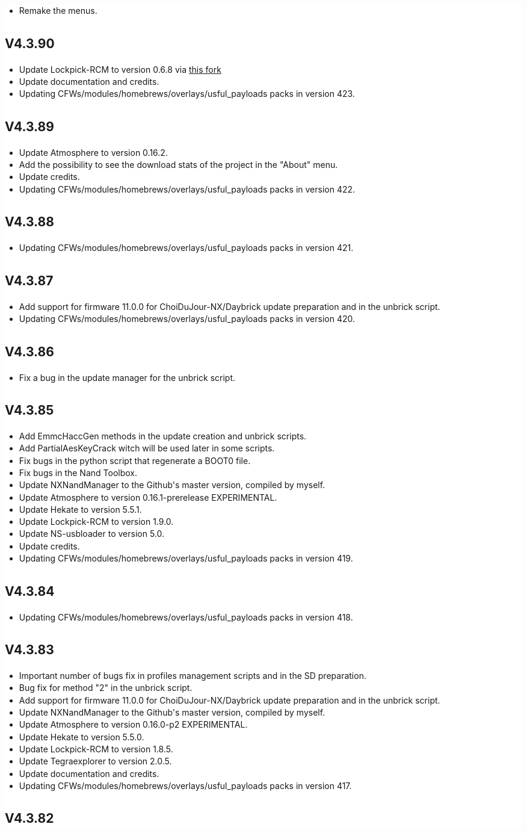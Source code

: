 <ul>
<li>Remake the menus.</li>
</ul>
<h2>V4.3.90</h2>
<ul>
<li>Update Lockpick-RCM to version 0.6.8 via <a target="_blank" href="https://github.com/Scandal-UK/Incognito_RCM">this fork</a></li>
<li>Update documentation and credits.</li>
<li> Updating CFWs/modules/homebrews/overlays/usful_payloads packs in version 423.</li>
</ul>
<h2>V4.3.89</h2>
<ul>
<li>Update Atmosphere to version 0.16.2.</li>
<li>Add the possibility to see the download stats of the project in the "About" menu.</li>
<li>Update credits.</li>
<li> Updating CFWs/modules/homebrews/overlays/usful_payloads packs in version 422.</li>
</ul>
<h2>V4.3.88</h2>
<ul>
<li> Updating CFWs/modules/homebrews/overlays/usful_payloads packs in version 421.</li>
</ul>
<h2>V4.3.87</h2>
<ul>
<li>Add support for firmware 11.0.0 for ChoiDuJour-NX/Daybrick update preparation and in the unbrick script.</li>
<li> Updating CFWs/modules/homebrews/overlays/usful_payloads packs in version 420.</li>
</ul>
<h2>V4.3.86</h2>
<ul>
<li>Fix a bug in the update manager for the unbrick script.</li>
</ul>
<h2>V4.3.85</h2>
<ul>
<li>Add EmmcHaccGen methods in the update creation and unbrick scripts.</li>
<li>Add PartialAesKeyCrack witch will be used later in some scripts.</li>
<li>Fix bugs in the python script that regenerate a BOOT0 file.</li>
<li>Fix bugs in the Nand Toolbox.</li>
<li>Update NXNandManager to the Github's master version, compiled by myself.</li>
<li>Update Atmosphere to version 0.16.1-prerelease EXPERIMENTAL.</li>
<li>Update Hekate to version 5.5.1.</li>
<li>Update Lockpick-RCM to version 1.9.0.</li>
<li>Update NS-usbloader to version 5.0.</li>
<li>Update credits.</li>
<li> Updating CFWs/modules/homebrews/overlays/usful_payloads packs in version 419.</li>
</ul>
<h2>V4.3.84</h2>
<ul>
<li> Updating CFWs/modules/homebrews/overlays/usful_payloads packs in version 418.</li>
</ul>
<h2>V4.3.83</h2>
<ul>
<li>Important number of bugs fix in profiles management scripts and in the SD preparation.</li>
<li>Bug fix for method "2" in the unbrick script.</li>
<li>Add support for firmware 11.0.0 for ChoiDuJour-NX/Daybrick update preparation and in the unbrick script.</li>
<li>Update NXNandManager to the Github's master version, compiled by myself.</li>
<li>Update Atmosphere to version 0.16.0-p2 EXPERIMENTAL.</li>
<li>Update Hekate to version 5.5.0.</li>
<li>Update Lockpick-RCM to version 1.8.5.</li>
<li>Update Tegraexplorer to version 2.0.5.</li>
<li>Update documentation and credits.</li>
<li> Updating CFWs/modules/homebrews/overlays/usful_payloads packs in version 417.</li>
</ul>
<h2>V4.3.82</h2>
